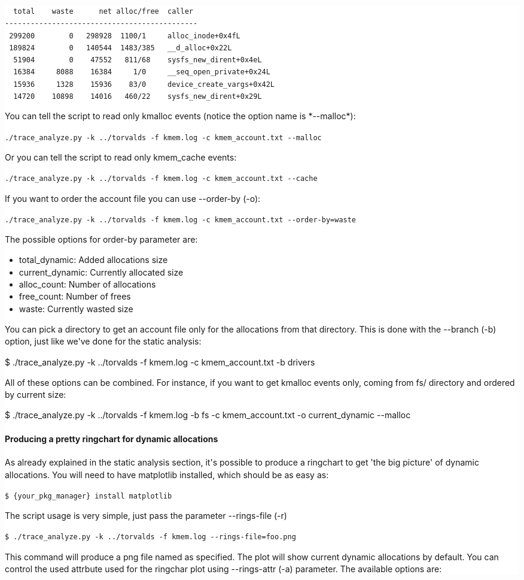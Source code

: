       total    waste      net alloc/free  caller
    ---------------------------------------------
     299200        0   298928  1100/1     alloc_inode+0x4fL
     189824        0   140544  1483/385   __d_alloc+0x22L
      51904        0    47552   811/68    sysfs_new_dirent+0x4eL
      16384     8088    16384     1/0     __seq_open_private+0x24L
      15936     1328    15936    83/0     device_create_vargs+0x42L
      14720    10898    14016   460/22    sysfs_new_dirent+0x29L

You can tell the script to read only kmalloc events (notice the option
name is \*--malloc\*):

    ./trace_analyze.py -k ../torvalds -f kmem.log -c kmem_account.txt --malloc

Or you can tell the script to read only kmem\_cache events:

    ./trace_analyze.py -k ../torvalds -f kmem.log -c kmem_account.txt --cache


If you want to order the account file you can use --order-by (-o):

    ./trace_analyze.py -k ../torvalds -f kmem.log -c kmem_account.txt --order-by=waste

The possible options for order-by parameter are:

-   total\_dynamic: Added allocations size
-   current\_dynamic: Currently allocated size
-   alloc\_count: Number of allocations
-   free\_count: Number of frees
-   waste: Currently wasted size

You can pick a directory to get an account file only for the allocations
from that directory. This is done with the --branch (-b) option, just
like we've done for the static analysis:

\$ ./trace\_analyze.py -k ../torvalds -f kmem.log -c kmem\_account.txt
-b drivers

All of these options can be combined. For instance, if you want to get
kmalloc events only, coming from fs/ directory and ordered by current
size:

\$ ./trace\_analyze.py -k ../torvalds -f kmem.log -b fs -c
kmem\_account.txt -o current\_dynamic --malloc

#### Producing a pretty ringchart for dynamic allocations

As already explained in the static analysis section, it's possible to
produce a ringchart to get 'the big picture' of dynamic allocations. You
will need to have matplotlib installed, which should be as easy as:

    $ {your_pkg_manager} install matplotlib

The script usage is very simple, just pass the parameter --rings-file
(-r)

    $ ./trace_analyze.py -k ../torvalds -f kmem.log --rings-file=foo.png

This command will produce a png file named as specified. The plot will
show current dynamic allocations by default. You can control the used
attrbute used for the ringchar plot using --rings-attr (-a) parameter.
The available options are:
